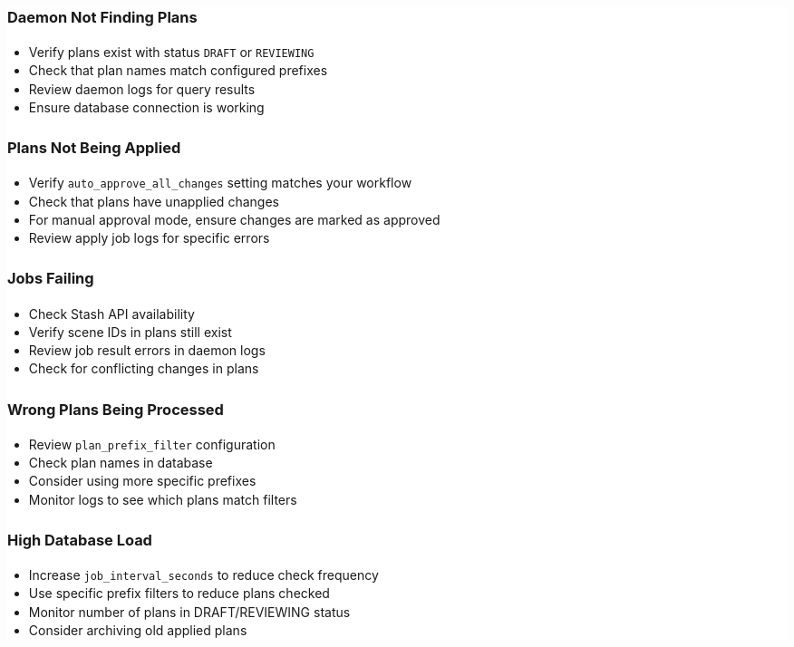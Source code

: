 ### Daemon Not Finding Plans
- Verify plans exist with status `DRAFT` or `REVIEWING`
- Check that plan names match configured prefixes
- Review daemon logs for query results
- Ensure database connection is working

### Plans Not Being Applied
- Verify `auto_approve_all_changes` setting matches your workflow
- Check that plans have unapplied changes
- For manual approval mode, ensure changes are marked as approved
- Review apply job logs for specific errors

### Jobs Failing
- Check Stash API availability
- Verify scene IDs in plans still exist
- Review job result errors in daemon logs
- Check for conflicting changes in plans

### Wrong Plans Being Processed
- Review `plan_prefix_filter` configuration
- Check plan names in database
- Consider using more specific prefixes
- Monitor logs to see which plans match filters

### High Database Load
- Increase `job_interval_seconds` to reduce check frequency
- Use specific prefix filters to reduce plans checked
- Monitor number of plans in DRAFT/REVIEWING status
- Consider archiving old applied plans